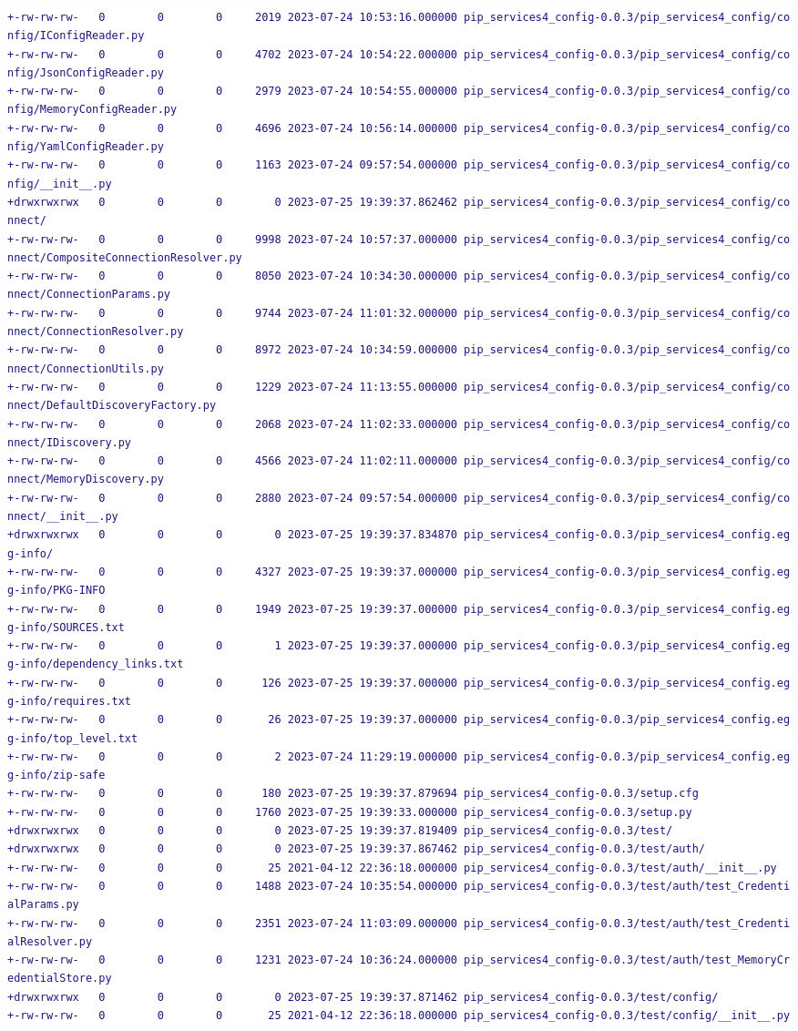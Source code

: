 ```diff
+-rw-rw-rw-   0        0        0     2019 2023-07-24 10:53:16.000000 pip_services4_config-0.0.3/pip_services4_config/config/IConfigReader.py
+-rw-rw-rw-   0        0        0     4702 2023-07-24 10:54:22.000000 pip_services4_config-0.0.3/pip_services4_config/config/JsonConfigReader.py
+-rw-rw-rw-   0        0        0     2979 2023-07-24 10:54:55.000000 pip_services4_config-0.0.3/pip_services4_config/config/MemoryConfigReader.py
+-rw-rw-rw-   0        0        0     4696 2023-07-24 10:56:14.000000 pip_services4_config-0.0.3/pip_services4_config/config/YamlConfigReader.py
+-rw-rw-rw-   0        0        0     1163 2023-07-24 09:57:54.000000 pip_services4_config-0.0.3/pip_services4_config/config/__init__.py
+drwxrwxrwx   0        0        0        0 2023-07-25 19:39:37.862462 pip_services4_config-0.0.3/pip_services4_config/connect/
+-rw-rw-rw-   0        0        0     9998 2023-07-24 10:57:37.000000 pip_services4_config-0.0.3/pip_services4_config/connect/CompositeConnectionResolver.py
+-rw-rw-rw-   0        0        0     8050 2023-07-24 10:34:30.000000 pip_services4_config-0.0.3/pip_services4_config/connect/ConnectionParams.py
+-rw-rw-rw-   0        0        0     9744 2023-07-24 11:01:32.000000 pip_services4_config-0.0.3/pip_services4_config/connect/ConnectionResolver.py
+-rw-rw-rw-   0        0        0     8972 2023-07-24 10:34:59.000000 pip_services4_config-0.0.3/pip_services4_config/connect/ConnectionUtils.py
+-rw-rw-rw-   0        0        0     1229 2023-07-24 11:13:55.000000 pip_services4_config-0.0.3/pip_services4_config/connect/DefaultDiscoveryFactory.py
+-rw-rw-rw-   0        0        0     2068 2023-07-24 11:02:33.000000 pip_services4_config-0.0.3/pip_services4_config/connect/IDiscovery.py
+-rw-rw-rw-   0        0        0     4566 2023-07-24 11:02:11.000000 pip_services4_config-0.0.3/pip_services4_config/connect/MemoryDiscovery.py
+-rw-rw-rw-   0        0        0     2880 2023-07-24 09:57:54.000000 pip_services4_config-0.0.3/pip_services4_config/connect/__init__.py
+drwxrwxrwx   0        0        0        0 2023-07-25 19:39:37.834870 pip_services4_config-0.0.3/pip_services4_config.egg-info/
+-rw-rw-rw-   0        0        0     4327 2023-07-25 19:39:37.000000 pip_services4_config-0.0.3/pip_services4_config.egg-info/PKG-INFO
+-rw-rw-rw-   0        0        0     1949 2023-07-25 19:39:37.000000 pip_services4_config-0.0.3/pip_services4_config.egg-info/SOURCES.txt
+-rw-rw-rw-   0        0        0        1 2023-07-25 19:39:37.000000 pip_services4_config-0.0.3/pip_services4_config.egg-info/dependency_links.txt
+-rw-rw-rw-   0        0        0      126 2023-07-25 19:39:37.000000 pip_services4_config-0.0.3/pip_services4_config.egg-info/requires.txt
+-rw-rw-rw-   0        0        0       26 2023-07-25 19:39:37.000000 pip_services4_config-0.0.3/pip_services4_config.egg-info/top_level.txt
+-rw-rw-rw-   0        0        0        2 2023-07-24 11:29:19.000000 pip_services4_config-0.0.3/pip_services4_config.egg-info/zip-safe
+-rw-rw-rw-   0        0        0      180 2023-07-25 19:39:37.879694 pip_services4_config-0.0.3/setup.cfg
+-rw-rw-rw-   0        0        0     1760 2023-07-25 19:39:33.000000 pip_services4_config-0.0.3/setup.py
+drwxrwxrwx   0        0        0        0 2023-07-25 19:39:37.819409 pip_services4_config-0.0.3/test/
+drwxrwxrwx   0        0        0        0 2023-07-25 19:39:37.867462 pip_services4_config-0.0.3/test/auth/
+-rw-rw-rw-   0        0        0       25 2021-04-12 22:36:18.000000 pip_services4_config-0.0.3/test/auth/__init__.py
+-rw-rw-rw-   0        0        0     1488 2023-07-24 10:35:54.000000 pip_services4_config-0.0.3/test/auth/test_CredentialParams.py
+-rw-rw-rw-   0        0        0     2351 2023-07-24 11:03:09.000000 pip_services4_config-0.0.3/test/auth/test_CredentialResolver.py
+-rw-rw-rw-   0        0        0     1231 2023-07-24 10:36:24.000000 pip_services4_config-0.0.3/test/auth/test_MemoryCredentialStore.py
+drwxrwxrwx   0        0        0        0 2023-07-25 19:39:37.871462 pip_services4_config-0.0.3/test/config/
+-rw-rw-rw-   0        0        0       25 2021-04-12 22:36:18.000000 pip_services4_config-0.0.3/test/config/__init__.py
```